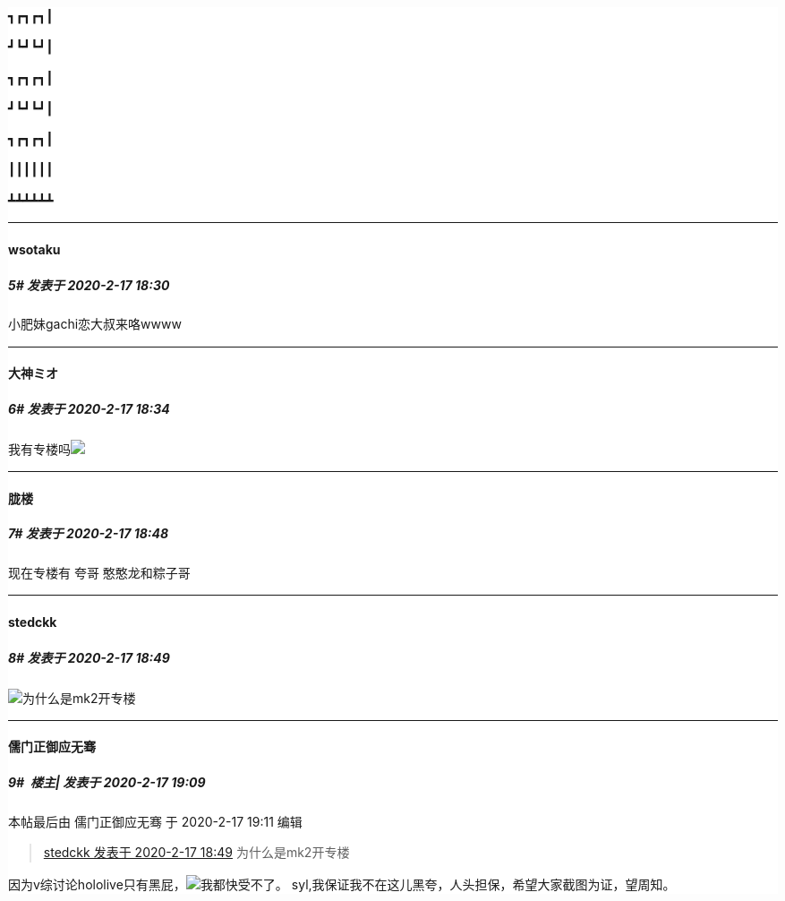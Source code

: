 ┓┏┓┏┓┃

┛┗┛┗┛┃

┓┏┓┏┓┃

┛┗┛┗┛┃

┓┏┓┏┓┃

┃┃┃┃┃┃

┻┻┻┻┻┻


*****

####  wsotaku  
##### 5#       发表于 2020-2-17 18:30


小肥妹gachi恋大叔来咯wwww


*****

####  大神ミオ  
##### 6#       发表于 2020-2-17 18:34


我有专楼吗<img src="https://static.saraba1st.com/image/smiley/face2017/072.png" referrerpolicy="no-referrer">


*****

####  胧楼  
##### 7#       发表于 2020-2-17 18:48


现在专楼有 夸哥 憨憨龙和粽子哥


*****

####  stedckk  
##### 8#       发表于 2020-2-17 18:49


<img src="https://static.saraba1st.com/image/smiley/face2017/001.png" referrerpolicy="no-referrer">为什么是mk2开专楼


*****

####  儒门正御应无骞  
##### 9#         楼主| 发表于 2020-2-17 19:09


 本帖最后由 儒门正御应无骞 于 2020-2-17 19:11 编辑 
<blockquote><a href="httphttps://bbs.saraba1st.com/2b/forum.php?mod=redirect&amp;goto=findpost&amp;pid=46443219&amp;ptid=1914343" target="_blank">stedckk 发表于 2020-2-17 18:49</a>
为什么是mk2开专楼</blockquote>
因为v综讨论hololive只有黑屁，<img src="https://static.saraba1st.com/image/smiley/face2017/002.png" referrerpolicy="no-referrer">我都快受不了。
syl,我保证我不在这儿黑夸，人头担保，希望大家截图为证，望周知。

